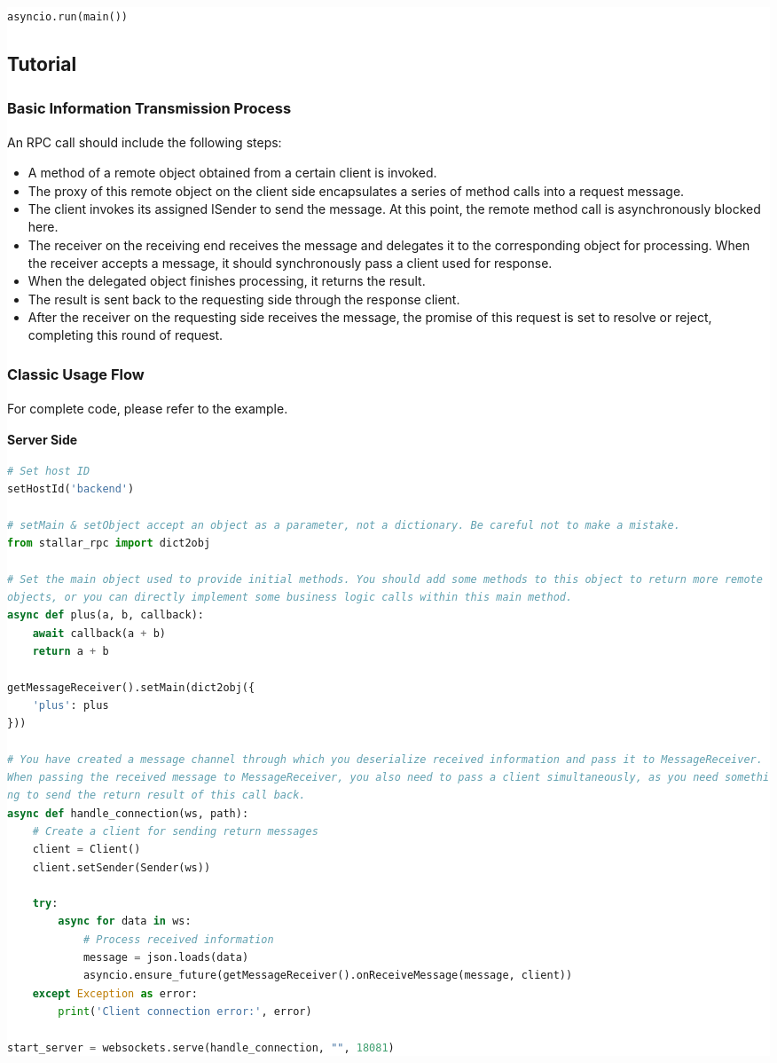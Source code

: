 ```
asyncio.run(main())
```

## Tutorial

### Basic Information Transmission Process

An RPC call should include the following steps:

- A method of a remote object obtained from a certain client is invoked.
- The proxy of this remote object on the client side encapsulates a series of method calls into a request message.
- The client invokes its assigned ISender to send the message. At this point, the remote method call is asynchronously blocked here.
- The receiver on the receiving end receives the message and delegates it to the corresponding object for processing. When the receiver accepts a message, it should synchronously pass a client used for response.
- When the delegated object finishes processing, it returns the result.
- The result is sent back to the requesting side through the response client.
- After the receiver on the requesting side receives the message, the promise of this request is set to resolve or reject, completing this round of request.

### Classic Usage Flow

For complete code, please refer to the example.

**Server Side**

```python
# Set host ID
setHostId('backend')

# setMain & setObject accept an object as a parameter, not a dictionary. Be careful not to make a mistake.
from stallar_rpc import dict2obj

# Set the main object used to provide initial methods. You should add some methods to this object to return more remote objects, or you can directly implement some business logic calls within this main method.
async def plus(a, b, callback):
    await callback(a + b)
    return a + b

getMessageReceiver().setMain(dict2obj({
    'plus': plus
}))

# You have created a message channel through which you deserialize received information and pass it to MessageReceiver. When passing the received message to MessageReceiver, you also need to pass a client simultaneously, as you need something to send the return result of this call back.
async def handle_connection(ws, path):
    # Create a client for sending return messages
    client = Client()
    client.setSender(Sender(ws))

    try:
        async for data in ws:
            # Process received information
            message = json.loads(data)
            asyncio.ensure_future(getMessageReceiver().onReceiveMessage(message, client))
    except Exception as error:
        print('Client connection error:', error)

start_server = websockets.serve(handle_connection, "", 18081)
```
